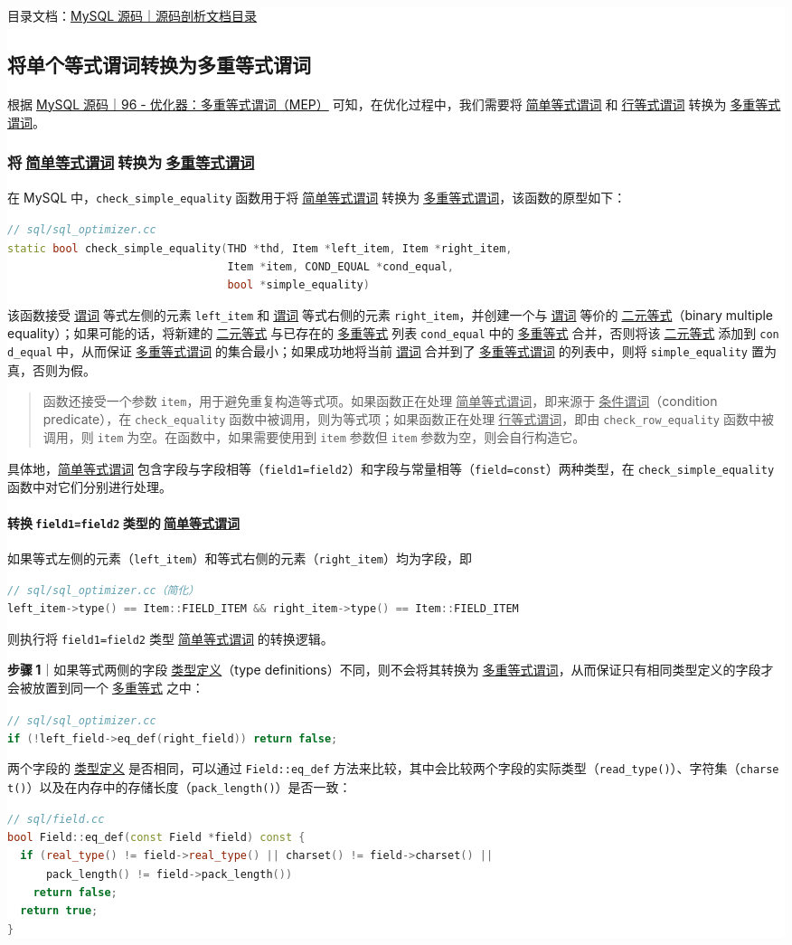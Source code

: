 目录文档：[MySQL 源码｜源码剖析文档目录](https://zhuanlan.zhihu.com/p/714761054)

## 将单个等式谓词转换为多重等式谓词

根据 [MySQL 源码｜96 - 优化器：多重等式谓词（MEP）](https://zhuanlan.zhihu.com/p/10584216150) 可知，在优化过程中，我们需要将 <u>简单等式谓词</u> 和 <u>行等式谓词</u> 转换为 <u>多重等式谓词</u>。

### 将 <u>简单等式谓词</u> 转换为 <u>多重等式谓词</u>

在 MySQL 中，`check_simple_equality` 函数用于将 <u>简单等式谓词</u> 转换为 <u>多重等式谓词</u>，该函数的原型如下：

```C++
// sql/sql_optimizer.cc
static bool check_simple_equality(THD *thd, Item *left_item, Item *right_item,
                                  Item *item, COND_EQUAL *cond_equal,
                                  bool *simple_equality)
```

该函数接受 <u>谓词</u> 等式左侧的元素 `left_item` 和 <u>谓词</u> 等式右侧的元素 `right_item`，并创建一个与 <u>谓词</u> 等价的 <u>二元等式</u>（binary multiple equality）；如果可能的话，将新建的 <u>二元等式</u> 与已存在的 <u>多重等式</u> 列表 `cond_equal` 中的 <u>多重等式</u> 合并，否则将该 <u>二元等式</u> 添加到 `cond_equal` 中，从而保证 <u>多重等式谓词</u> 的集合最小；如果成功地将当前 <u>谓词</u> 合并到了 <u>多重等式谓词</u> 的列表中，则将 `simple_equality` 置为真，否则为假。

> 函数还接受一个参数 `item`，用于避免重复构造等式项。如果函数正在处理 <u>简单等式谓词</u>，即来源于 <u>条件谓词</u>（condition predicate），在 `check_equality` 函数中被调用，则为等式项；如果函数正在处理 <u>行等式谓词</u>，即由 `check_row_equality` 函数中被调用，则 `item` 为空。在函数中，如果需要使用到 `item` 参数但 `item` 参数为空，则会自行构造它。

具体地，<u>简单等式谓词</u> 包含字段与字段相等（`field1=field2`）和字段与常量相等（`field=const`）两种类型，在 `check_simple_equality` 函数中对它们分别进行处理。

#### 转换 `field1=field2` 类型的 <u>简单等式谓词</u>

如果等式左侧的元素（`left_item`）和等式右侧的元素（`right_item`）均为字段，即

```C++
// sql/sql_optimizer.cc（简化）
left_item->type() == Item::FIELD_ITEM && right_item->type() == Item::FIELD_ITEM
```

则执行将 `field1=field2` 类型 <u>简单等式谓词</u> 的转换逻辑。

**步骤 1**｜如果等式两侧的字段 <u>类型定义</u>（type definitions）不同，则不会将其转换为 <u>多重等式谓词</u>，从而保证只有相同类型定义的字段才会被放置到同一个 <u>多重等式</u> 之中：

```C++
// sql/sql_optimizer.cc
if (!left_field->eq_def(right_field)) return false;
```

两个字段的 <u>类型定义</u> 是否相同，可以通过 `Field::eq_def` 方法来比较，其中会比较两个字段的实际类型（`read_type()`）、字符集（`charset()`）以及在内存中的存储长度（`pack_length()`）是否一致：

```C++
// sql/field.cc
bool Field::eq_def(const Field *field) const {
  if (real_type() != field->real_type() || charset() != field->charset() ||
      pack_length() != field->pack_length())
    return false;
  return true;
}
```
